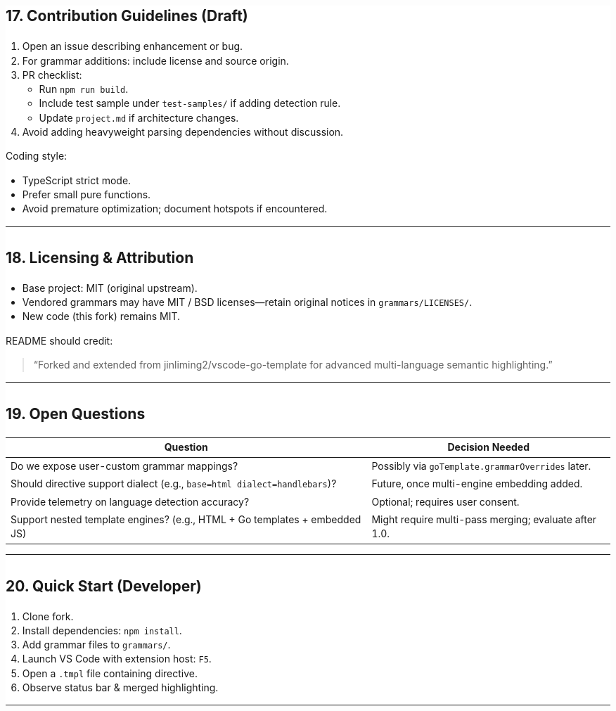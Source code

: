 
## 17. Contribution Guidelines (Draft)

1. Open an issue describing enhancement or bug.
2. For grammar additions: include license and source origin.
3. PR checklist:
   - Run `npm run build`.
   - Include test sample under `test-samples/` if adding detection rule.
   - Update `project.md` if architecture changes.
4. Avoid adding heavyweight parsing dependencies without discussion.

Coding style:
- TypeScript strict mode.
- Prefer small pure functions.
- Avoid premature optimization; document hotspots if encountered.

---

## 18. Licensing & Attribution

- Base project: MIT (original upstream).
- Vendored grammars may have MIT / BSD licenses—retain original notices in `grammars/LICENSES/`.
- New code (this fork) remains MIT.

README should credit:
> “Forked and extended from jinliming2/vscode-go-template for advanced multi-language semantic highlighting.”

---

## 19. Open Questions

| Question | Decision Needed |
|----------|-----------------|
| Do we expose user-custom grammar mappings? | Possibly via `goTemplate.grammarOverrides` later. |
| Should directive support dialect (e.g., `base=html dialect=handlebars`)? | Future, once multi-engine embedding added. |
| Provide telemetry on language detection accuracy? | Optional; requires user consent. |
| Support nested template engines? (e.g., HTML + Go templates + embedded JS) | Might require multi-pass merging; evaluate after 1.0. |

---

## 20. Quick Start (Developer)

1. Clone fork.
2. Install dependencies: `npm install`.
3. Add grammar files to `grammars/`.
4. Launch VS Code with extension host: `F5`.
5. Open a `.tmpl` file containing directive.
6. Observe status bar & merged highlighting.

---